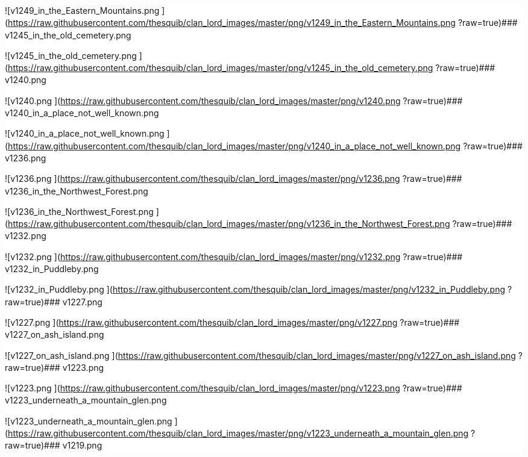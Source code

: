 ![v1249_in_the_Eastern_Mountains.png
](https://raw.githubusercontent.com/thesquib/clan_lord_images/master/png/v1249_in_the_Eastern_Mountains.png
?raw=true)### v1245_in_the_old_cemetery.png

![v1245_in_the_old_cemetery.png
](https://raw.githubusercontent.com/thesquib/clan_lord_images/master/png/v1245_in_the_old_cemetery.png
?raw=true)### v1240.png

![v1240.png
](https://raw.githubusercontent.com/thesquib/clan_lord_images/master/png/v1240.png
?raw=true)### v1240_in_a_place_not_well_known.png

![v1240_in_a_place_not_well_known.png
](https://raw.githubusercontent.com/thesquib/clan_lord_images/master/png/v1240_in_a_place_not_well_known.png
?raw=true)### v1236.png

![v1236.png
](https://raw.githubusercontent.com/thesquib/clan_lord_images/master/png/v1236.png
?raw=true)### v1236_in_the_Northwest_Forest.png

![v1236_in_the_Northwest_Forest.png
](https://raw.githubusercontent.com/thesquib/clan_lord_images/master/png/v1236_in_the_Northwest_Forest.png
?raw=true)### v1232.png

![v1232.png
](https://raw.githubusercontent.com/thesquib/clan_lord_images/master/png/v1232.png
?raw=true)### v1232_in_Puddleby.png

![v1232_in_Puddleby.png
](https://raw.githubusercontent.com/thesquib/clan_lord_images/master/png/v1232_in_Puddleby.png
?raw=true)### v1227.png

![v1227.png
](https://raw.githubusercontent.com/thesquib/clan_lord_images/master/png/v1227.png
?raw=true)### v1227_on_ash_island.png

![v1227_on_ash_island.png
](https://raw.githubusercontent.com/thesquib/clan_lord_images/master/png/v1227_on_ash_island.png
?raw=true)### v1223.png

![v1223.png
](https://raw.githubusercontent.com/thesquib/clan_lord_images/master/png/v1223.png
?raw=true)### v1223_underneath_a_mountain_glen.png

![v1223_underneath_a_mountain_glen.png
](https://raw.githubusercontent.com/thesquib/clan_lord_images/master/png/v1223_underneath_a_mountain_glen.png
?raw=true)### v1219.png
